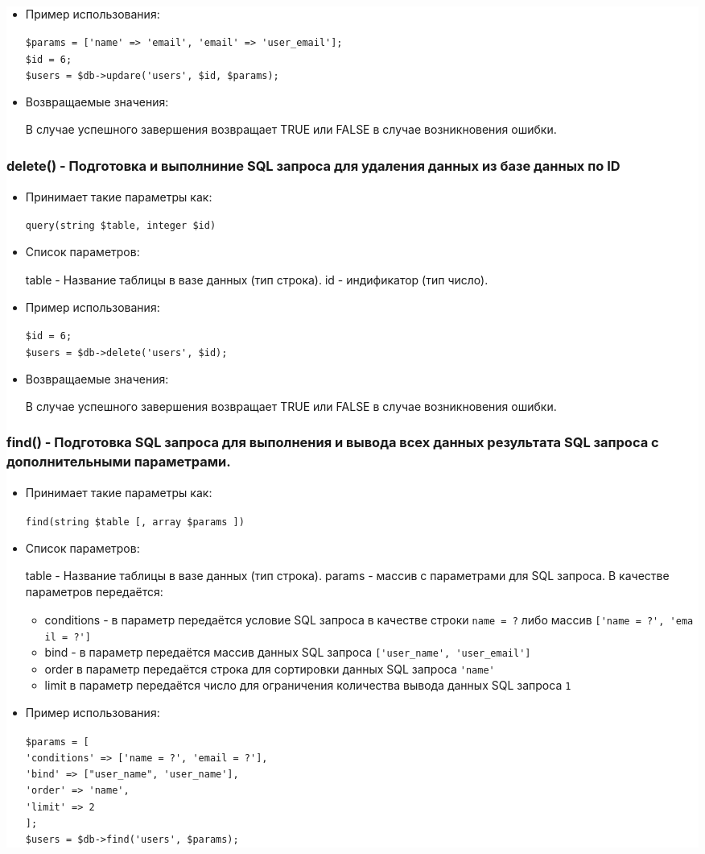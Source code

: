 - Пример использования:

  `$params = ['name' => 'email', 'email' => 'user_email'];`<br>
  `$id = 6;`<br>
  `$users = $db->updare('users', $id, $params);`

- Возвращаемые значения:

  В случае успешного завершения возвращает TRUE или FALSE в случае возникновения ошибки.

### delete() - Подготовка и выполниние SQL запроса для удаления данных из базе данных по ID

- Принимает такие параметры как:

  `query(string $table, integer $id)`

- Список параметров:

  table - Название таблицы в вазе данных (тип строка).
  id - индификатор (тип число).

- Пример использования:

  `$id = 6;`<br>
  `$users = $db->delete('users', $id);`

- Возвращаемые значения:

  В случае успешного завершения возвращает TRUE или FALSE в случае возникновения ошибки.

### find() - Подготовка SQL запроса для выполнения и вывода всех данных результата SQL запроса с дополнительными параметрами.

- Принимает такие параметры как:

  `find(string $table [, array $params ])`

- Список параметров:

  table - Название таблицы в вазе данных (тип строка).
  params - массив с параметрами для SQL запроса. В качестве параметров передаётся:

  - conditions - в параметр передаётся условие SQL запроса в качестве строки `name = ?` либо массив `['name = ?', 'email = ?']`
  - bind - в параметр передаётся массив данных SQL запроса `['user_name', 'user_email']`
  - order в параметр передаётся строка для сортировки данных SQL запроса `'name'`
  - limit в параметр передаётся число для ограничения количества вывода данных SQL запроса `1`

- Пример использования:

  `$params = [`<br>
  `'conditions' => ['name = ?', 'email = ?'],`<br>
  `'bind' => ["user_name", 'user_name'],`<br>
  `'order' => 'name',`<br>
  `'limit' => 2`<br>
  `];`<br>
  `$users = $db->find('users', $params);`
